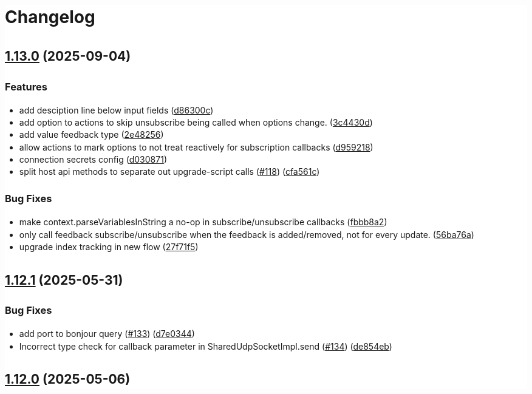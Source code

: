 # Changelog

## [1.13.0](https://github.com/bitfocus/companion-module-base/compare/v1.12.1...v1.13.0) (2025-09-04)


### Features

* add desciption line below input fields ([d86300c](https://github.com/bitfocus/companion-module-base/commit/d86300ca0e777ef55fe869e2d7b24926172e46b8))
* add option to actions to skip unsubscribe being called when options change. ([3c4430d](https://github.com/bitfocus/companion-module-base/commit/3c4430d08c33311b9fae54f503518273704eb9f2))
* add value feedback type ([2e48256](https://github.com/bitfocus/companion-module-base/commit/2e482565bdd1545a74150695e94dfeaad6eaf8ee))
* allow actions to mark options to not treat reactively for subscription callbacks ([d959218](https://github.com/bitfocus/companion-module-base/commit/d95921803d342640a84cf638db286ebbb2e00515))
* connection secrets config ([d030871](https://github.com/bitfocus/companion-module-base/commit/d0308713fecf9b7307facdbf32c8c3c60a10bd92))
* split host api methods to separate out upgrade-script calls ([#118](https://github.com/bitfocus/companion-module-base/issues/118)) ([cfa561c](https://github.com/bitfocus/companion-module-base/commit/cfa561c05ebabbc058e1e83dfbffd65e44de5706))


### Bug Fixes

* make context.parseVariablesInString a no-op in subscribe/unsubscribe callbacks ([fbbb8a2](https://github.com/bitfocus/companion-module-base/commit/fbbb8a2b0af04453dd639c7fe1db858be0366684))
* only call feedback subscribe/unsubscribe when the feedback is added/removed, not for every update. ([56ba76a](https://github.com/bitfocus/companion-module-base/commit/56ba76a24c3b48dce9e42d64b93a9f53cc823848))
* upgrade index tracking in new flow ([27f71f5](https://github.com/bitfocus/companion-module-base/commit/27f71f5ffc65a79d711907e1e31ae1bd16d57809))

## [1.12.1](https://github.com/bitfocus/companion-module-base/compare/v1.12.0...v1.12.1) (2025-05-31)


### Bug Fixes

* add port to bonjour query ([#133](https://github.com/bitfocus/companion-module-base/issues/133)) ([d7e0344](https://github.com/bitfocus/companion-module-base/commit/d7e0344149e920965e527cd7f56fe4e2db11663b))
* Incorrect type check for callback parameter in SharedUdpSocketImpl.send ([#134](https://github.com/bitfocus/companion-module-base/issues/134)) ([de854eb](https://github.com/bitfocus/companion-module-base/commit/de854eb2998d6857d2a2259572b4d8cf7c62c2e4))

## [1.12.0](https://github.com/bitfocus/companion-module-base/compare/v1.11.3...v1.12.0) (2025-05-06)

